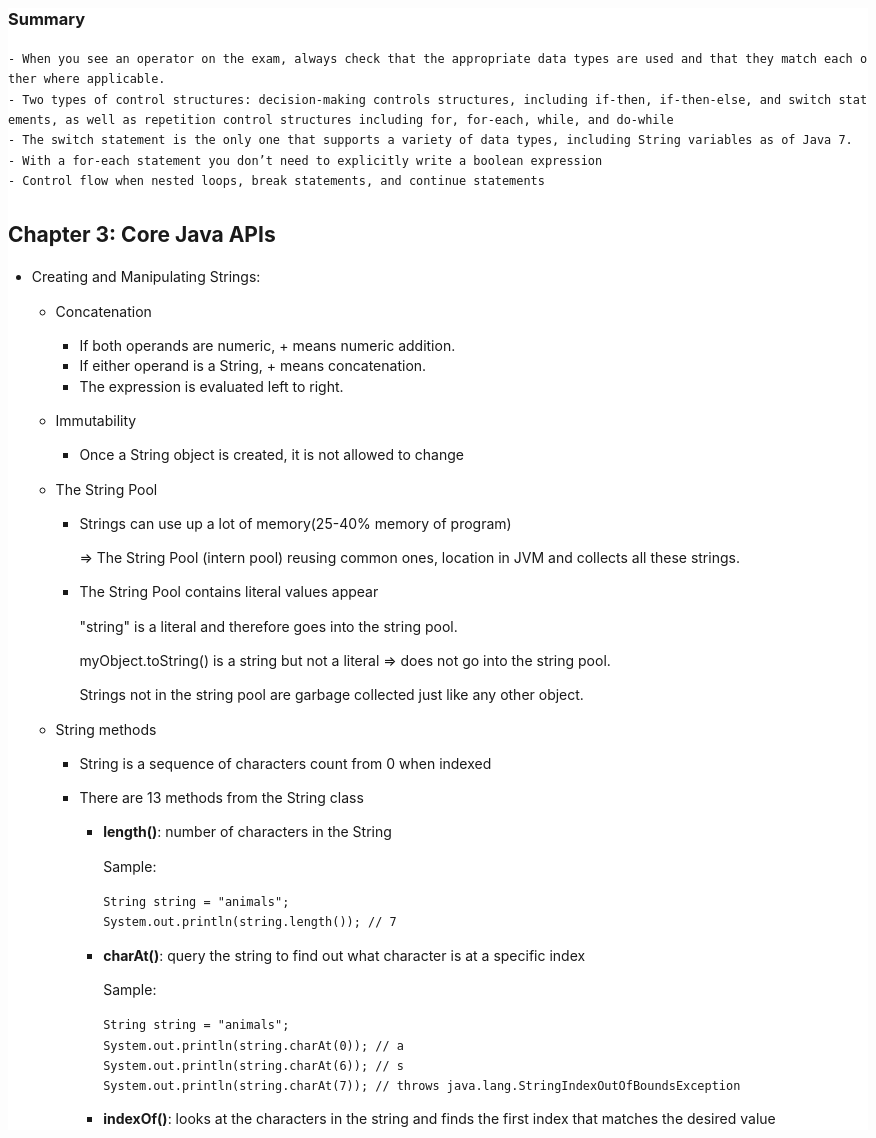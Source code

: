 ### Summary
    - When you see an operator on the exam, always check that the appropriate data types are used and that they match each other where applicable.
    - Two types of control structures: decision-making controls structures, including if-then, if-then-else, and switch statements, as well as repetition control structures including for, for-each, while, and do-while
    - The switch statement is the only one that supports a variety of data types, including String variables as of Java 7.
    - With a for-each statement you don’t need to explicitly write a boolean expression
    - Control flow when nested loops, break statements, and continue statements
    
    
    
 ## Chapter 3: Core Java APIs

  - Creating and Manipulating Strings:
    - Concatenation
    
       - If both operands are numeric, + means numeric addition.
       - If either operand is a String, + means concatenation. 
       - The expression is evaluated left to right.
    
    - Immutability
    
        - Once a String object is created, it is not allowed to change

    - The String Pool
        
        - Strings can use up a lot of memory(25-40% memory of program) 
            
            => The String Pool (intern pool) reusing common ones, location in JVM and collects all these strings.
            
        - The String Pool contains literal values appear
        
            "string" is a literal and therefore goes into the string pool. 
            
            myObject.toString() is a string but not a literal => does not go into the string pool. 
            
            Strings not in the string pool are garbage collected just like any other object.
        
    - String methods
    
        - String is a sequence of characters count from 0 when indexed
        
        - There are 13 methods from the String class
            - **length()**: number of characters in the String
                
                Sample:
                ```
                String string = "animals";
                System.out.println(string.length()); // 7
                ```
            - **charAt()**: query the string to find out what character is at a specific index

                Sample:
                ```
                String string = "animals"; 
                System.out.println(string.charAt(0)); // a 
                System.out.println(string.charAt(6)); // s 
                System.out.println(string.charAt(7)); // throws java.lang.StringIndexOutOfBoundsException
                ```
            - **indexOf()**: looks at the characters in the string and finds the first index that matches the desired value
                